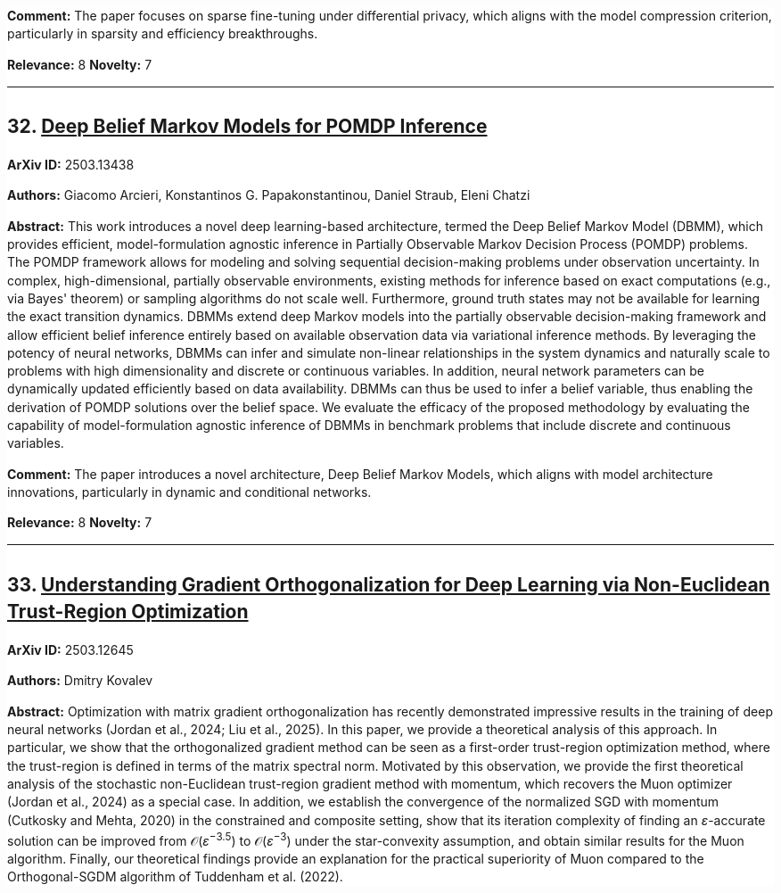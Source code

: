 **Comment:** The paper focuses on sparse fine-tuning under differential privacy, which aligns with the model compression criterion, particularly in sparsity and efficiency breakthroughs.

**Relevance:** 8
**Novelty:** 7

---

## 32. [Deep Belief Markov Models for POMDP Inference](https://arxiv.org/abs/2503.13438) <a id="link32"></a>

**ArXiv ID:** 2503.13438

**Authors:** Giacomo Arcieri, Konstantinos G. Papakonstantinou, Daniel Straub, Eleni Chatzi

**Abstract:** This work introduces a novel deep learning-based architecture, termed the Deep Belief Markov Model (DBMM), which provides efficient, model-formulation agnostic inference in Partially Observable Markov Decision Process (POMDP) problems. The POMDP framework allows for modeling and solving sequential decision-making problems under observation uncertainty. In complex, high-dimensional, partially observable environments, existing methods for inference based on exact computations (e.g., via Bayes' theorem) or sampling algorithms do not scale well. Furthermore, ground truth states may not be available for learning the exact transition dynamics. DBMMs extend deep Markov models into the partially observable decision-making framework and allow efficient belief inference entirely based on available observation data via variational inference methods. By leveraging the potency of neural networks, DBMMs can infer and simulate non-linear relationships in the system dynamics and naturally scale to problems with high dimensionality and discrete or continuous variables. In addition, neural network parameters can be dynamically updated efficiently based on data availability. DBMMs can thus be used to infer a belief variable, thus enabling the derivation of POMDP solutions over the belief space. We evaluate the efficacy of the proposed methodology by evaluating the capability of model-formulation agnostic inference of DBMMs in benchmark problems that include discrete and continuous variables.

**Comment:** The paper introduces a novel architecture, Deep Belief Markov Models, which aligns with model architecture innovations, particularly in dynamic and conditional networks.

**Relevance:** 8
**Novelty:** 7

---

## 33. [Understanding Gradient Orthogonalization for Deep Learning via Non-Euclidean Trust-Region Optimization](https://arxiv.org/abs/2503.12645) <a id="link33"></a>

**ArXiv ID:** 2503.12645

**Authors:** Dmitry Kovalev

**Abstract:** Optimization with matrix gradient orthogonalization has recently demonstrated impressive results in the training of deep neural networks (Jordan et al., 2024; Liu et al., 2025). In this paper, we provide a theoretical analysis of this approach. In particular, we show that the orthogonalized gradient method can be seen as a first-order trust-region optimization method, where the trust-region is defined in terms of the matrix spectral norm. Motivated by this observation, we provide the first theoretical analysis of the stochastic non-Euclidean trust-region gradient method with momentum, which recovers the Muon optimizer (Jordan et al., 2024) as a special case. In addition, we establish the convergence of the normalized SGD with momentum (Cutkosky and Mehta, 2020) in the constrained and composite setting, show that its iteration complexity of finding an $\varepsilon$-accurate solution can be improved from $\mathcal{O}(\varepsilon^{-3.5})$ to $\mathcal{O}(\varepsilon^{-3})$ under the star-convexity assumption, and obtain similar results for the Muon algorithm. Finally, our theoretical findings provide an explanation for the practical superiority of Muon compared to the Orthogonal-SGDM algorithm of Tuddenham et al. (2022).
